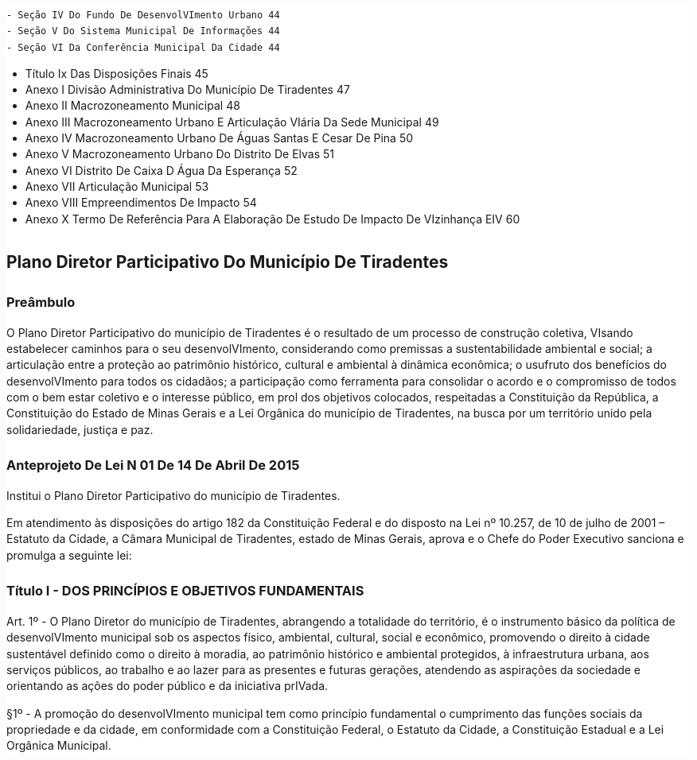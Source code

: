     - Seção IV Do Fundo De DesenvolVImento Urbano 44
    - Seção V Do Sistema Municipal De Informações 44
    - Seção VI Da Conferência Municipal Da Cidade 44
- Título Ix Das Disposições Finais 45
- Anexo I Divisão Administrativa Do Município De Tiradentes 47
- Anexo II Macrozoneamento Municipal 48
- Anexo III Macrozoneamento Urbano E Articulação VIária Da Sede Municipal 49
- Anexo IV Macrozoneamento Urbano De Águas Santas E Cesar De Pina 50
- Anexo V Macrozoneamento Urbano Do Distrito De Elvas 51
- Anexo VI Distrito De Caixa D Água Da Esperança 52
- Anexo VII Articulação Municipal 53
- Anexo VIII Empreendimentos De Impacto 54
- Anexo X Termo De Referência Para A Elaboração De Estudo De Impacto De VIzinhança EIV 60

## Plano Diretor Participativo Do Município De Tiradentes


### Preâmbulo

O Plano Diretor Participativo do município de Tiradentes é o resultado de um processo de construção coletiva, VIsando estabelecer caminhos para o seu desenvolVImento, considerando como premissas a sustentabilidade ambiental e social; a articulação entre a proteção ao patrimônio histórico, cultural e ambiental à dinâmica econômica; o usufruto dos benefícios do desenvolVImento para todos os cidadãos; a participação como ferramenta para consolidar o acordo e o compromisso de todos com o bem estar coletivo e o interesse público, em prol dos objetivos colocados, respeitadas a Constituição da República, a Constituição do Estado de Minas Gerais e a Lei Orgânica do município de Tiradentes, na busca por um território unido pela solidariedade, justiça e paz.


### Anteprojeto De Lei N 01 De 14 De Abril De 2015


Institui o Plano Diretor Participativo do município de Tiradentes.

Em atendimento às disposições do artigo 182 da Constituição Federal e do disposto na Lei nº 10.257, de 10 de julho de 2001 – Estatuto da Cidade, a Câmara Municipal de Tiradentes, estado de Minas Gerais, aprova e o Chefe do Poder Executivo sanciona e promulga a seguinte lei:

### <a id="titulo-i">Título I - DOS PRINCÍPIOS E OBJETIVOS FUNDAMENTAIS</a>


Art. 1º - O Plano Diretor do município de Tiradentes, abrangendo a totalidade do território, é o instrumento básico da política de desenvolVImento municipal sob os aspectos físico, ambiental, cultural, social e econômico, promovendo o direito à cidade sustentável definido como o direito à moradia, ao patrimônio histórico e ambiental protegidos, à infraestrutura urbana, aos serviços públicos, ao trabalho e ao lazer para as presentes e futuras gerações, atendendo as aspirações da sociedade e orientando as ações do poder público e da iniciativa prIVada.


§1º - A promoção do desenvolVImento municipal tem como princípio fundamental o cumprimento das funções sociais da propriedade e da cidade, em conformidade com a Constituição Federal, o Estatuto da Cidade, a Constituição Estadual e a Lei Orgânica Municipal.

